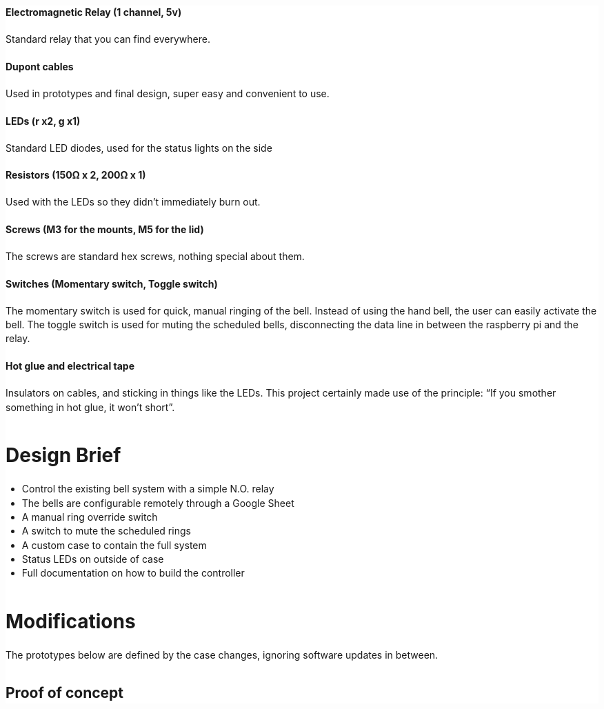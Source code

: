 #### Electromagnetic Relay (1 channel, 5v)

Standard relay that you can find everywhere.


#### Dupont cables

Used in prototypes and final design, super easy and convenient to use.


#### LEDs (r x2, g x1)

Standard LED diodes, used for the status lights on the side


#### Resistors (150Ω x 2, 200Ω x 1)

Used with the LEDs so they didn’t immediately burn out.


#### Screws (M3 for the mounts, M5 for the lid)

The screws are standard hex screws, nothing special about them.


#### Switches (Momentary switch, Toggle switch)

The momentary switch is used for quick, manual ringing of the bell. Instead of using the hand bell, the user can easily activate the bell. The toggle switch is used for muting the scheduled bells, disconnecting the data line in between the raspberry pi and the relay.


#### Hot glue and electrical tape

Insulators on cables, and sticking in things like the LEDs. This project certainly made use of the principle: “If you smother something in hot glue, it won’t short”.


# Design Brief



*   Control the existing bell system with a simple N.O. relay
*   The bells are configurable remotely through a Google Sheet
*   A manual ring override switch
*   A switch to mute the scheduled rings
*   A custom case to contain the full system
*   Status LEDs on outside of case
*   Full documentation on how to build the controller


# Modifications

The prototypes below are defined by the case changes, ignoring software updates in between.


## Proof of concept
